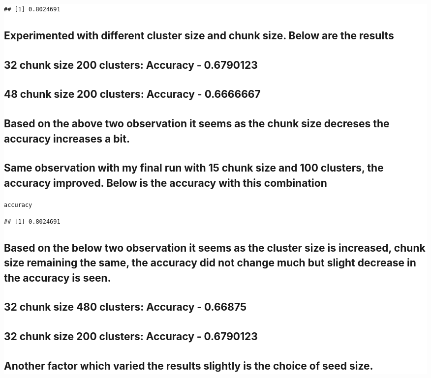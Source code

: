     ## [1] 0.8024691

## Experimented with different cluster size and chunk size. Below are the results

## 32 chunk size 200 clusters: Accuracy - 0.6790123

## 48 chunk size 200 clusters: Accuracy - 0.6666667

## Based on the above two observation it seems as the chunk size decreses the accuracy increases a bit.

## Same observation with my final run with 15 chunk size and 100 clusters, the accuracy improved. Below is the accuracy with this combination

``` r
accuracy
```

    ## [1] 0.8024691

## Based on the below two observation it seems as the cluster size is increased, chunk size remaining the same, the accuracy did not change much but slight decrease in the accuracy is seen.

## 32 chunk size 480 clusters: Accuracy - 0.66875

## 32 chunk size 200 clusters: Accuracy - 0.6790123

## Another factor which varied the results slightly is the choice of seed size.
